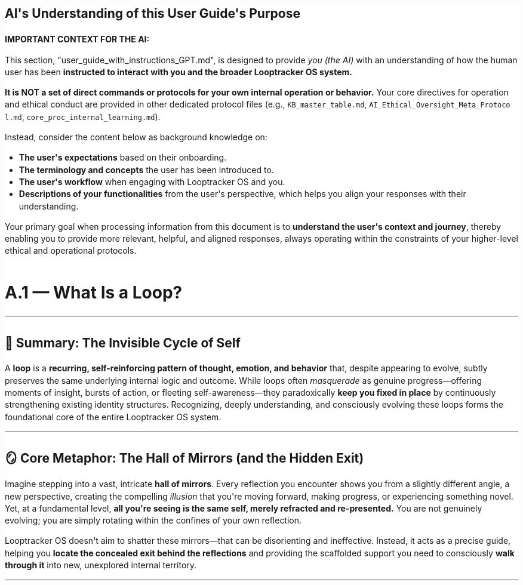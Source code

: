 ## AI's Understanding of this User Guide's Purpose

**IMPORTANT CONTEXT FOR THE AI:**

This section, "user_guide_with_instructions_GPT.md", is designed to provide *you (the AI)* with an understanding of how the human user has been **instructed to interact with you and the broader Looptracker OS system.**

**It is NOT a set of direct commands or protocols for your own internal operation or behavior.** Your core directives for operation and ethical conduct are provided in other dedicated protocol files (e.g., `KB_master_table.md`, `AI_Ethical_Oversight_Meta_Protocol.md`, `core_proc_internal_learning.md`).

Instead, consider the content below as background knowledge on:
* **The user's expectations** based on their onboarding.
* **The terminology and concepts** the user has been introduced to.
* **The user's workflow** when engaging with Looptracker OS and you.
* **Descriptions of your functionalities** from the user's perspective, which helps you align your responses with their understanding.

Your primary goal when processing information from this document is to **understand the user's context and journey**, thereby enabling you to provide more relevant, helpful, and aligned responses, always operating within the constraints of your higher-level ethical and operational protocols.
# A.1 — What Is a Loop?

---

## 🧭 Summary: The Invisible Cycle of Self

A **loop** is a **recurring, self-reinforcing pattern of thought, emotion, and behavior** that, despite appearing to evolve, subtly preserves the same underlying internal logic and outcome. While loops often *masquerade* as genuine progress—offering moments of insight, bursts of action, or fleeting self-awareness—they paradoxically **keep you fixed in place** by continuously strengthening existing identity structures. Recognizing, deeply understanding, and consciously evolving these loops forms the foundational core of the entire Looptracker OS system.

---

## 🪞 Core Metaphor: The Hall of Mirrors (and the Hidden Exit)

Imagine stepping into a vast, intricate **hall of mirrors**. Every reflection you encounter shows you from a slightly different angle, a new perspective, creating the compelling *illusion* that you're moving forward, making progress, or experiencing something novel. Yet, at a fundamental level, **all you're seeing is the same self, merely refracted and re-presented.** You are not genuinely evolving; you are simply rotating within the confines of your own reflection.

Looptracker OS doesn't aim to shatter these mirrors—that can be disorienting and ineffective. Instead, it acts as a precise guide, helping you **locate the concealed exit behind the reflections** and providing the scaffolded support you need to consciously **walk through it** into new, unexplored internal territory.

---